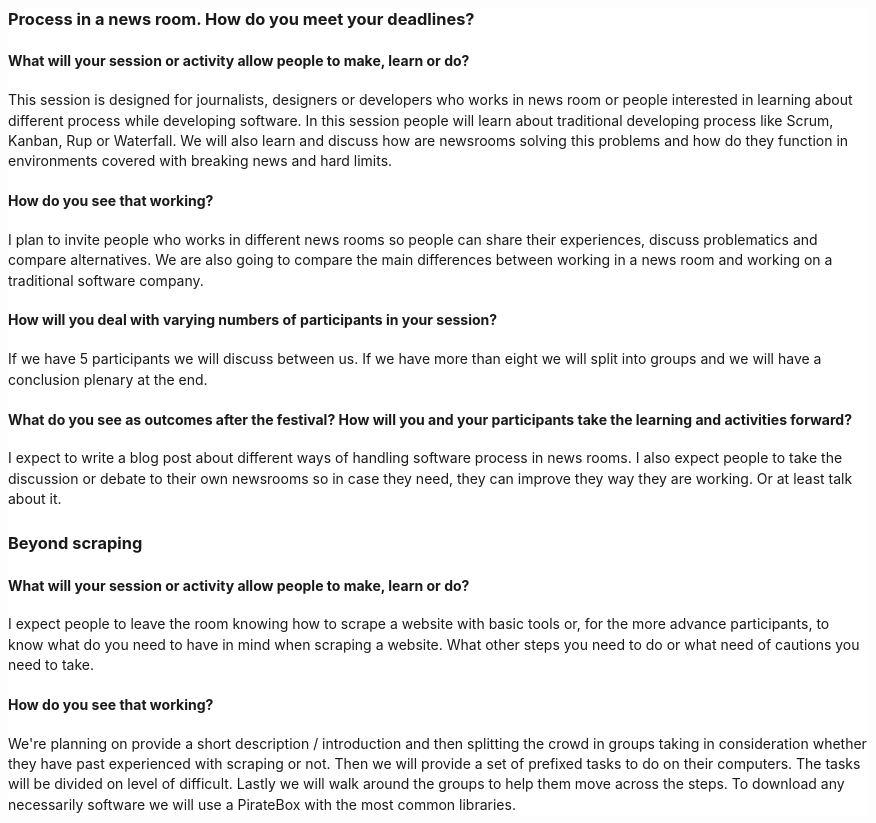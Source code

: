 ### Process in a news room. How do you meet your deadlines?
#### What will your session or activity allow people to make, learn or do?
This session is designed for journalists, designers or developers who
works in news room or people interested in learning about different
process while developing software.
In this session people will learn about traditional developing process
like Scrum, Kanban, Rup or Waterfall.
We will also learn and discuss how are newsrooms solving this problems
and how do they function in environments covered with breaking news
and hard limits.

#### How do you see that working?
I plan to invite people who works in different news rooms so people
can share their experiences, discuss problematics and compare
alternatives. We are also going to compare the main differences
between working in a news room and working on a traditional software
company.

#### How will you deal with varying numbers of participants in your session?
If we have 5 participants we will discuss between us. If we have more
than eight we will split into groups and we will have a conclusion
plenary at the end.

#### What do you see as outcomes after the festival? How will you and your participants take the learning and activities forward?
I expect to write a blog post about different ways of handling
software process in news rooms. I also expect people to take the
discussion or debate to their own newsrooms so in case they need, they
can improve they way they are working. Or at least talk about it.

### Beyond scraping
#### What will your session or activity allow people to make, learn or do?
I expect people to leave the room knowing how to scrape a website with
basic tools or, for the more advance participants, to know what do you
need to have in mind when scraping a website. What other steps you
need to do or what need of cautions you need to take.

#### How do you see that working?
We're planning on provide a short description / introduction and then
splitting the crowd in groups taking in consideration whether they
have past experienced with scraping or not. Then we will provide a set
of prefixed tasks to do on their computers. The tasks will be divided
on level of difficult. Lastly we will walk around the groups to help
them move across the steps.
To download any necessarily software we will use a PirateBox with the
most common libraries.
